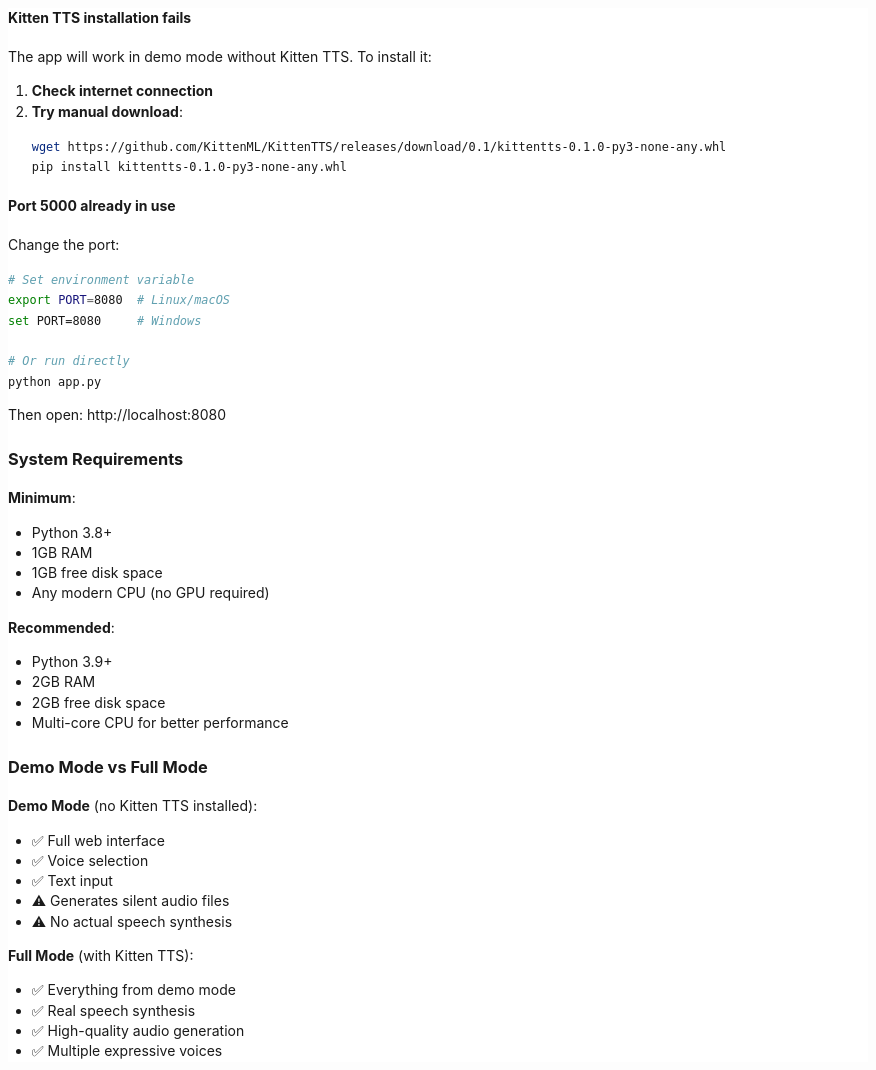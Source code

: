 #### Kitten TTS installation fails

The app will work in demo mode without Kitten TTS. To install it:

1. **Check internet connection**
2. **Try manual download**:
   ```bash
   wget https://github.com/KittenML/KittenTTS/releases/download/0.1/kittentts-0.1.0-py3-none-any.whl
   pip install kittentts-0.1.0-py3-none-any.whl
   ```

#### Port 5000 already in use

Change the port:
```bash
# Set environment variable
export PORT=8080  # Linux/macOS
set PORT=8080     # Windows

# Or run directly
python app.py
```

Then open: http://localhost:8080

### System Requirements

**Minimum**:
- Python 3.8+
- 1GB RAM
- 1GB free disk space
- Any modern CPU (no GPU required)

**Recommended**:
- Python 3.9+
- 2GB RAM
- 2GB free disk space
- Multi-core CPU for better performance

### Demo Mode vs Full Mode

**Demo Mode** (no Kitten TTS installed):
- ✅ Full web interface
- ✅ Voice selection
- ✅ Text input
- ⚠️ Generates silent audio files
- ⚠️ No actual speech synthesis

**Full Mode** (with Kitten TTS):
- ✅ Everything from demo mode
- ✅ Real speech synthesis
- ✅ High-quality audio generation
- ✅ Multiple expressive voices
